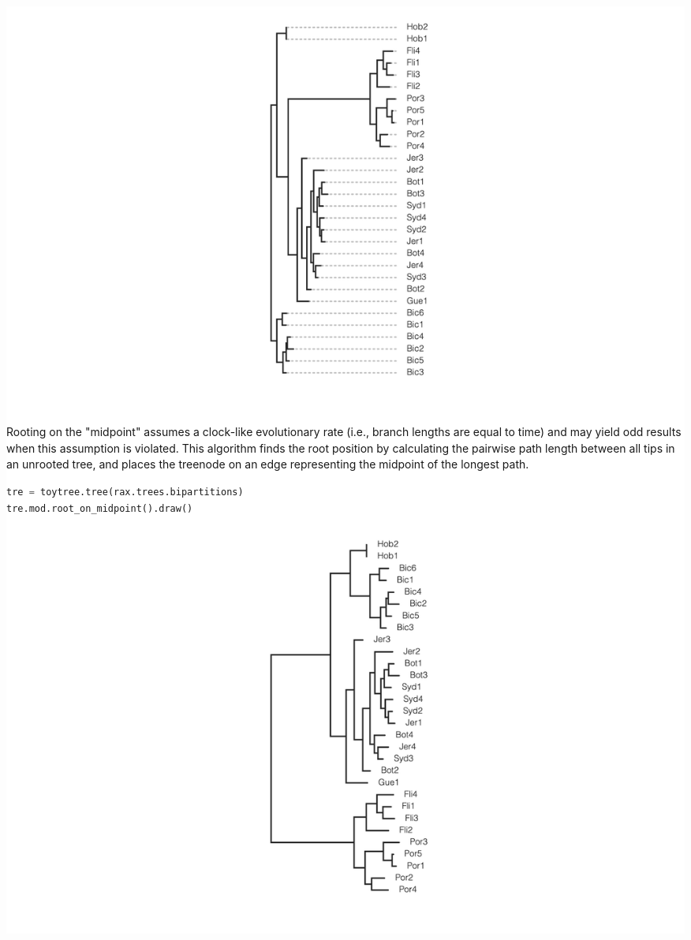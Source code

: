 ![png](images/raxml-FirstRootedTree.png)

Rooting on the "midpoint" assumes a clock-like evolutionary rate (i.e., branch 
lengths are equal to time) and may yield odd results when this assumption is 
violated. This algorithm finds the root position by calculating the pairwise path 
length between all tips in an unrooted tree, and places the treenode on an edge 
representing the midpoint of the longest path.

```python
tre = toytree.tree(rax.trees.bipartitions)
tre.mod.root_on_midpoint().draw()
```
![png](images/raxml-FirstMidpointRootedTree.png)